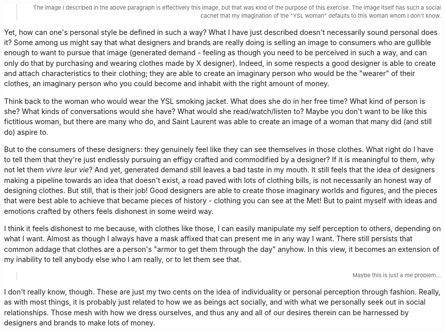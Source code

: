 > <p style="font-size: 11px; text-align:right;">The image I described in the above paragraph is effectively this image, but that was kind of the purpose of this exercise. The image itself has such a social cachet that my imagination of the "YSL woman" defaults to this woman whom I don't know.</p>

Yet, how can one's personal style be defined in such a way? What I have just described doesn't necessarily sound personal does it? Some among us might say that what designers and brands are really doing is selling an image to consumers who are gullible enough to want to pursue that image (generated demand - feeling as though you need to be perceived in such a way, and can only do that by purchasing and wearing clothes made by X designer). Indeed, in some respects a good designer is able to create and attach characteristics to their clothing; they are able to create an imaginary person who would be the "wearer" of their clothes, an imaginary person who you could become and inhabit with the right amount of money.  

Think back to the woman who would wear the YSL smoking jacket. What does she do in her free time? What kind of person is she? What kinds of conversations would she have? What would she read/watch/listen to? Maybe you don't want to be like this fictitious woman, but there are many who do, and Saint Laurent was able to create an image of a woman that many did (and still do) aspire to.  

But to the consumers of these designers: they genuinely feel like they can see themselves in those clothes. What right do I have to tell them that they're just endlessly pursuing an effigy crafted and commodified by a designer? If it is meaningful to them, why not let them *vivre leur vie*? And yet, generated demand still leaves a bad taste in my mouth. It still feels that the idea of designers making a pipeline towards an idea that doesn't exist, a road paved with lots of clothing bills, is not necessarily an honest way of designing clothes. But still, that is their job! Good designers are able to create those imaginary worlds and figures, and the pieces that were best able to achieve that became pieces of history - clothing you can see at the Met! But to paint myself with ideas and emotions crafted by others feels dishonest in some weird way.  

I think it feels dishonest to me because, with clothes like those, I can easily manipulate my self perception to others, depending on what I want. Almost as though I always have a mask affixed that can present me in any way I want. There still persists that common addage that clothes are a person's "armor to get them through the day" anyhow. In this view, it becomes an extension of my inability to tell anybody else who I am really, or to let them see that.  

> <p style="font-size: 11px; text-align:right;">Maybe this is just a me problem...</p>

I don't really know, though. These are just my two cents on the idea of individuality or personal perception through fashion. Really, as with most things, it is probably just related to how we as beings act socially, and with what we personally seek out in social relationships. Those mesh with how we dress ourselves, and thus any and all of our desires therein can be harnessed by designers and brands to make lots of money.  
